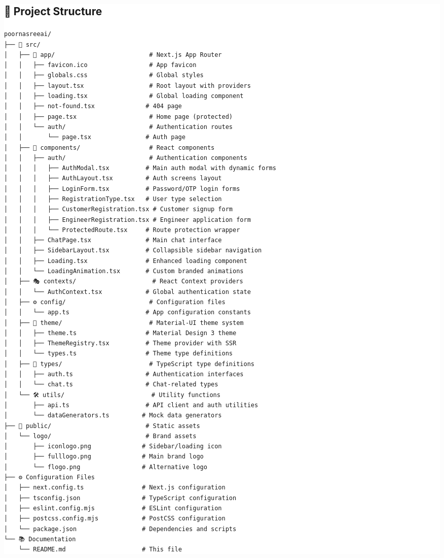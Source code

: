 ## 📁 Project Structure

```
poornasreeai/
├── 📂 src/
│   ├── 🎨 app/                          # Next.js App Router
│   │   ├── favicon.ico                 # App favicon
│   │   ├── globals.css                 # Global styles
│   │   ├── layout.tsx                  # Root layout with providers
│   │   ├── loading.tsx                 # Global loading component
│   │   ├── not-found.tsx              # 404 page
│   │   ├── page.tsx                    # Home page (protected)
│   │   └── auth/                       # Authentication routes
│   │       └── page.tsx               # Auth page
│   ├── 🧩 components/                   # React components
│   │   ├── auth/                       # Authentication components
│   │   │   ├── AuthModal.tsx          # Main auth modal with dynamic forms
│   │   │   ├── AuthLayout.tsx         # Auth screens layout
│   │   │   ├── LoginForm.tsx          # Password/OTP login forms
│   │   │   ├── RegistrationType.tsx   # User type selection
│   │   │   ├── CustomerRegistration.tsx # Customer signup form
│   │   │   ├── EngineerRegistration.tsx # Engineer application form
│   │   │   └── ProtectedRoute.tsx     # Route protection wrapper
│   │   ├── ChatPage.tsx               # Main chat interface
│   │   ├── SidebarLayout.tsx          # Collapsible sidebar navigation
│   │   ├── Loading.tsx                # Enhanced loading component
│   │   └── LoadingAnimation.tsx       # Custom branded animations
│   ├── 🎭 contexts/                     # React Context providers
│   │   └── AuthContext.tsx            # Global authentication state
│   ├── ⚙️ config/                       # Configuration files
│   │   └── app.ts                     # App configuration constants
│   ├── 🎨 theme/                        # Material-UI theme system
│   │   ├── theme.ts                   # Material Design 3 theme
│   │   ├── ThemeRegistry.tsx          # Theme provider with SSR
│   │   └── types.ts                   # Theme type definitions
│   ├── 📝 types/                        # TypeScript type definitions
│   │   ├── auth.ts                    # Authentication interfaces
│   │   └── chat.ts                    # Chat-related types
│   └── 🛠️ utils/                        # Utility functions
│       ├── api.ts                     # API client and auth utilities
│       └── dataGenerators.ts         # Mock data generators
├── 📁 public/                          # Static assets
│   └── logo/                          # Brand assets
│       ├── iconlogo.png              # Sidebar/loading icon
│       ├── fulllogo.png              # Main brand logo
│       └── flogo.png                 # Alternative logo
├── ⚙️ Configuration Files
│   ├── next.config.ts                # Next.js configuration
│   ├── tsconfig.json                 # TypeScript configuration
│   ├── eslint.config.mjs             # ESLint configuration
│   ├── postcss.config.mjs            # PostCSS configuration
│   └── package.json                  # Dependencies and scripts
└── 📚 Documentation
    └── README.md                     # This file
```
